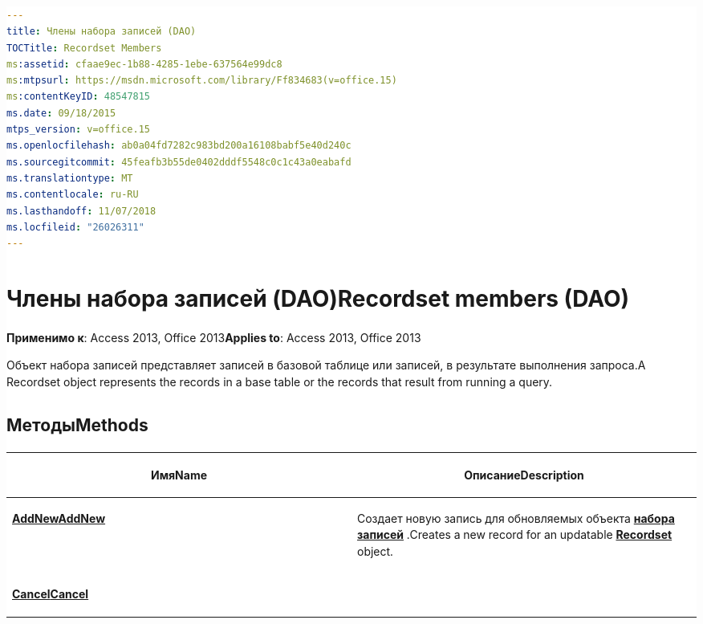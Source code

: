 ```yaml
---
title: Члены набора записей (DAO)
TOCTitle: Recordset Members
ms:assetid: cfaae9ec-1b88-4285-1ebe-637564e99dc8
ms:mtpsurl: https://msdn.microsoft.com/library/Ff834683(v=office.15)
ms:contentKeyID: 48547815
ms.date: 09/18/2015
mtps_version: v=office.15
ms.openlocfilehash: ab0a04fd7282c983bd200a16108babf5e40d240c
ms.sourcegitcommit: 45feafb3b55de0402dddf5548c0c1c43a0eabafd
ms.translationtype: MT
ms.contentlocale: ru-RU
ms.lasthandoff: 11/07/2018
ms.locfileid: "26026311"
---
```

# <a name="recordset-members-dao"></a><span data-ttu-id="8104f-102">Члены набора записей (DAO)</span><span class="sxs-lookup"><span data-stu-id="8104f-102">Recordset members (DAO)</span></span>


<span data-ttu-id="8104f-103">**Применимо к**: Access 2013, Office 2013</span><span class="sxs-lookup"><span data-stu-id="8104f-103">**Applies to**: Access 2013, Office 2013</span></span>

<span data-ttu-id="8104f-104">Объект набора записей представляет записей в базовой таблице или записей, в результате выполнения запроса.</span><span class="sxs-lookup"><span data-stu-id="8104f-104">A Recordset object represents the records in a base table or the records that result from running a query.</span></span>

## <a name="methods"></a><span data-ttu-id="8104f-105">Методы</span><span class="sxs-lookup"><span data-stu-id="8104f-105">Methods</span></span>

<table>
<colgroup>
<col style="width: 50%" />
<col style="width: 50%" />
</colgroup>
<thead>
<tr class="header">
<th><p><span data-ttu-id="8104f-106">Имя</span><span class="sxs-lookup"><span data-stu-id="8104f-106">Name</span></span></p></th>
<th><p><span data-ttu-id="8104f-107">Описание</span><span class="sxs-lookup"><span data-stu-id="8104f-107">Description</span></span></p></th>
</tr>
</thead>
<tbody>
<tr class="odd">
<td><p><span data-ttu-id="8104f-108"><strong><a href="recordset-addnew-method-dao.md">AddNew</a></strong></span><span class="sxs-lookup"><span data-stu-id="8104f-108"><strong><a href="recordset-addnew-method-dao.md">AddNew</a></strong></span></span></p></td>
<td><p><span data-ttu-id="8104f-109">Создает новую запись для обновляемых объекта <strong><a href="recordset-object-dao.md">набора записей</a></strong> .</span><span class="sxs-lookup"><span data-stu-id="8104f-109">Creates a new record for an updatable <strong><a href="recordset-object-dao.md">Recordset</a></strong> object.</span></span></p></td>
</tr>
<tr class="even">
<td><p><span data-ttu-id="8104f-110"><strong><a href="recordset-cancel-method-dao.md">Cancel</a></strong></span><span class="sxs-lookup"><span data-stu-id="8104f-110"><strong><a href="recordset-cancel-method-dao.md">Cancel</a></strong></span></span></p></td>